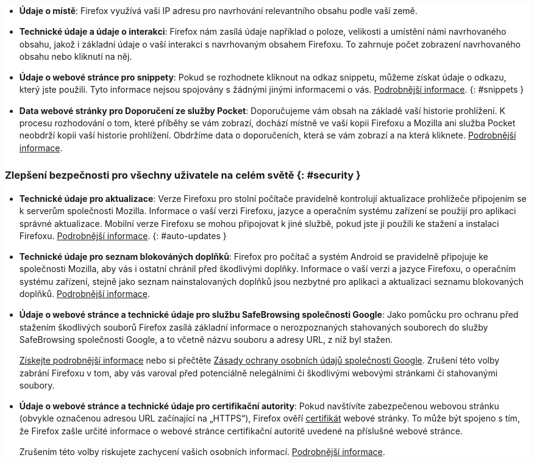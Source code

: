 * __Údaje o místě__: Firefox využívá vaši IP adresu pro navrhování relevantního obsahu podle vaší země.

* __Technické údaje a údaje o interakci__: Firefox nám zasílá údaje například o poloze, velikosti a umístění námi navrhovaného obsahu, jakož i základní údaje o vaší interakci s navrhovaným obsahem Firefoxu. To zahrnuje počet zobrazení navrhovaného obsahu nebo kliknutí na něj.

* __Údaje o webové stránce pro snippety__: Pokud se rozhodnete kliknout na odkaz snippetu, můžeme získat údaje o odkazu, který jste použili. Tyto informace nejsou spojovány s žádnými jinými informacemi o vás. [Podrobnější informace](https://abouthome-snippets-service.readthedocs.io/en/latest/data_collection.html).
{: #snippets }

* __Data webové stránky pro Doporučení ze služby Pocket__: Doporučujeme vám obsah na základě vaší historie prohlížení. K procesu rozhodování o tom, které příběhy se vám zobrazí, dochází místně ve vaší kopii Firefoxu a Mozilla ani služba Pocket neobdrží kopii vaší historie prohlížení. Obdržíme data o doporučeních, která se vám zobrazí a na která kliknete. [Podrobnější informace](https://help.getpocket.com/article/1142-firefox-new-tab-recommendations).

### Zlepšení bezpečnosti pro všechny uživatele na celém světě {: #security }

* __Technické údaje pro aktualizace__: Verze Firefoxu pro stolní počítače pravidelně kontrolují aktualizace prohlížeče připojením se k serverům společnosti Mozilla. Informace o vaší verzi Firefoxu, jazyce a operačním systému zařízení se použijí pro aplikaci správné aktualizace. Mobilní verze Firefoxu se mohou připojovat k jiné službě, pokud jste ji použili ke stažení a instalaci Firefoxu. [Podrobnější informace](https://support.mozilla.org/kb/how-stop-firefox-automatically-making-connections#w_auto-update-checking).
{: #auto-updates }

* __Technické údaje pro seznam blokováných doplňků__: Firefox pro počítač a systém Android se pravidelně připojuje ke společnosti Mozilla, aby vás i ostatní chránil před škodlivými doplňky. Informace o vaší verzi a jazyce Firefoxu, o operačním systému zařízení, stejně jako seznam nainstalovaných doplňků jsou nezbytné pro aplikaci a aktualizaci seznamu blokovaných doplňků. [Podrobnější informace](https://support.mozilla.org/kb/how-stop-firefox-making-automatic-connections).

* __Údaje o webové stránce a technické údaje pro službu SafeBrowsing společnosti Google__: Jako pomůcku pro ochranu před stažením škodlivých souborů Firefox zasílá základní informace o nerozpoznaných stahovaných souborech do služby SafeBrowsing společnosti Google, a to včetně názvu souboru a adresy URL, z níž byl stažen.

    [Získejte podrobnější informace](https://support.mozilla.org/kb/how-does-phishing-and-malware-protection-work) nebo si přečtěte [Zásady ochrany osobních údajů společnosti Google](https://www.google.com/policies/privacy/). Zrušení této volby zabrání Firefoxu v tom, aby vás varoval před potenciálně nelegálními či škodlivými webovými stránkami či stahovanými soubory.

* __Údaje o webové stránce a technické údaje pro certifikační autority__: Pokud navštívíte zabezpečenou webovou stránku (obvykle označenou adresou URL začínající na „HTTPS“), Firefox ověří [certifikát](https://support.mozilla.org/kb/secure-website-certificate) webové stránky. To může být spojeno s tím, že Firefox zašle určité informace o webové stránce certifikační autoritě uvedené na příslušné webové stránce.

    Zrušením této volby riskujete zachycení vašich osobních informací. [Podrobnější informace](https://support.mozilla.org/kb/advanced-settings-browsing-network-updates-encryption#w_certificates-tab).
